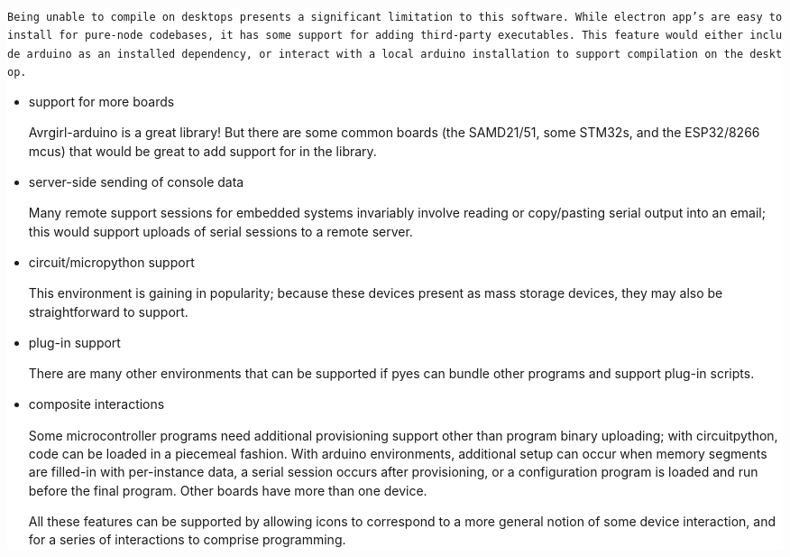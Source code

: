     Being unable to compile on desktops presents a significant limitation to this software. While electron app’s are easy to install for pure-node codebases, it has some support for adding third-party executables. This feature would either include arduino as an installed dependency, or interact with a local arduino installation to support compilation on the desktop.

- support for more boards

    Avrgirl-arduino is a great library! But there are some common boards (the SAMD21/51, some STM32s, and the ESP32/8266 mcus) that would be great to add support for in the library.

- server-side sending of console data

    Many remote support sessions for embedded systems invariably involve reading or copy/pasting serial output into an email; this would support uploads of serial sessions to a remote server.

- circuit/micropython support

    This environment is gaining in popularity; because these devices present as mass storage devices, they may also be straightforward to support.

- plug-in support

    There are many other environments that can be supported if pyes can bundle other programs and support plug-in scripts.

- composite interactions

    Some microcontroller programs need additional provisioning support other than program binary uploading; with circuitpython, code can be loaded in a piecemeal fashion. With arduino environments, additional setup can occur when memory segments are filled-in with per-instance data, a serial session occurs after provisioning, or a configuration program is loaded and run before the final program. Other boards have more than one device.


    All these features can be supported by allowing icons to correspond to a more general notion of some device interaction, and for a series of interactions to comprise programming.
